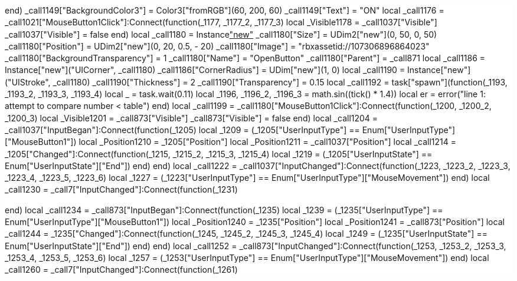 end)
_call1149["BackgroundColor3"] = Color3["fromRGB"](60, 200, 60)
_call1149["Text"] = "ON"
local _call1176 = _call1021["MouseButton1Click"]:Connect(function(_1177, _1177_2, _1177_3)
    local _Visible1178 = _call1037["Visible"]
    _call1037["Visible"] = false
end)
local _call1180 = Instance["new"]("ImageButton")
_call1180["Size"] = UDim2["new"](0, 50, 0, 50)
_call1180["Position"] = UDim2["new"](0, 20, 0.5, - 20)
_call1180["Image"] = "rbxassetid://107306896864023"
_call1180["BackgroundTransparency"] = 1
_call1180["Name"] = "OpenButton"
_call1180["Parent"] = _call871
local _call1186 = Instance["new"]("UICorner", _call1180)
_call1186["CornerRadius"] = UDim["new"](1, 0)
local _call1190 = Instance["new"]("UIStroke", _call1180)
_call1190["Thickness"] = 2
_call1190["Transparency"] = 0.15
local _call1192 = task["spawn"](function(_1193, _1193_2, _1193_3, _1193_4)
    local _ = task.wait(0.11)
    local _1196, _1196_2, _1196_3 = math.sin((tick() * 1.4))
    local er = error("line 1: attempt to compare number < table")
end)
local _call1199 = _call1180["MouseButton1Click"]:Connect(function(_1200, _1200_2, _1200_3)
    local _Visible1201 = _call873["Visible"]
    _call873["Visible"] = false
end)
local _call1204 = _call1037["InputBegan"]:Connect(function(_1205)
    local _1209 = (_1205["UserInputType"] == Enum["UserInputType"]["MouseButton1"])
    local _Position1210 = _1205["Position"]
    local _Position1211 = _call1037["Position"]
    local _call1214 = _1205["Changed"]:Connect(function(_1215, _1215_2, _1215_3, _1215_4)
        local _1219 = (_1205["UserInputState"] == Enum["UserInputState"]["End"])
    end)
end)
local _call1222 = _call1037["InputChanged"]:Connect(function(_1223, _1223_2, _1223_3, _1223_4, _1223_5, _1223_6)
    local _1227 = (_1223["UserInputType"] == Enum["UserInputType"]["MouseMovement"])
end)
local _call1230 = _call7["InputChanged"]:Connect(function(_1231)

end)
local _call1234 = _call873["InputBegan"]:Connect(function(_1235)
    local _1239 = (_1235["UserInputType"] == Enum["UserInputType"]["MouseButton1"])
    local _Position1240 = _1235["Position"]
    local _Position1241 = _call873["Position"]
    local _call1244 = _1235["Changed"]:Connect(function(_1245, _1245_2, _1245_3, _1245_4)
        local _1249 = (_1235["UserInputState"] == Enum["UserInputState"]["End"])
    end)
end)
local _call1252 = _call873["InputChanged"]:Connect(function(_1253, _1253_2, _1253_3, _1253_4, _1253_5, _1253_6)
    local _1257 = (_1253["UserInputType"] == Enum["UserInputType"]["MouseMovement"])
end)
local _call1260 = _call7["InputChanged"]:Connect(function(_1261)
